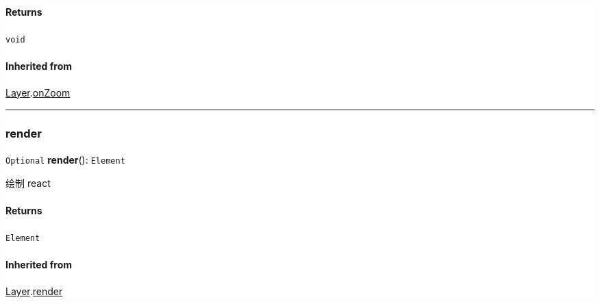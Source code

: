 #### Returns

`void`

#### Inherited from

[Layer](/en/auto-docs/fixed-layout-editor/classes/Layer.md).[onZoom](/en/auto-docs/fixed-layout-editor/classes/Layer.md#onzoom)

***

### render

`Optional` **render**(): `Element`

绘制 react

#### Returns

`Element`

#### Inherited from

[Layer](/en/auto-docs/fixed-layout-editor/classes/Layer.md).[render](/en/auto-docs/fixed-layout-editor/classes/Layer.md#render)

